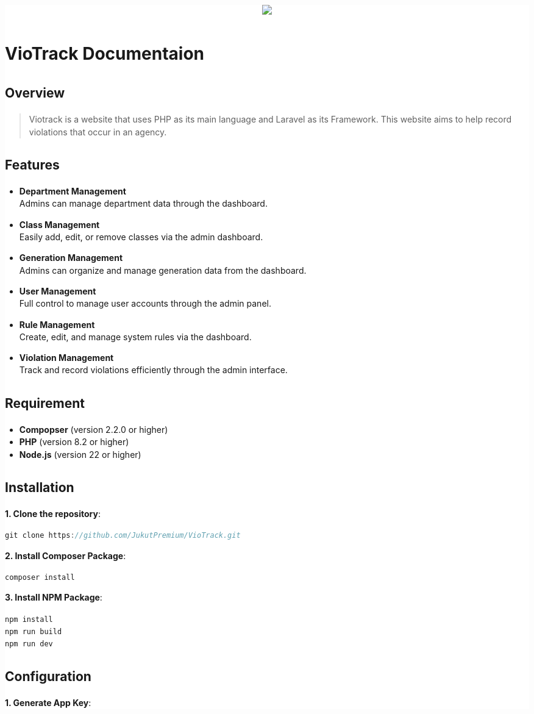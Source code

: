 <div align="center">
  <img src="https://capsule-render.vercel.app/api?type=waving&color=gradient&customColorList=6&height=200&section=header&text=VioTrack%20WiHope&fontSize=70&fontAlignY=35" width="100%"/>
</div>

# **VioTrack Documentaion**
## Overview
> Viotrack is a website that uses PHP as its main language and Laravel as its Framework. This website aims to help record violations that occur in an agency.
## Features
- **Department Management**  
  Admins can manage department data through the dashboard.

- **Class Management**  
  Easily add, edit, or remove classes via the admin dashboard.

- **Generation Management**  
  Admins can organize and manage generation data from the dashboard.

- **User Management**  
  Full control to manage user accounts through the admin panel.

- **Rule Management**  
  Create, edit, and manage system rules via the dashboard.

- **Violation Management**  
  Track and record violations efficiently through the admin interface.
## Requirement
- **Compopser** (version 2.2.0 or higher)
- **PHP** (version 8.2 or higher)
- **Node.js** (version 22 or higher)
## Installation
**1. Clone the repository**:

```js
git clone https://github.com/JukutPremium/VioTrack.git
```
**2. Install Composer Package**:

```js
composer install
```
**3. Install NPM Package**:

```js
npm install
npm run build
npm run dev
```

## Configuration
**1. Generate App Key**:
